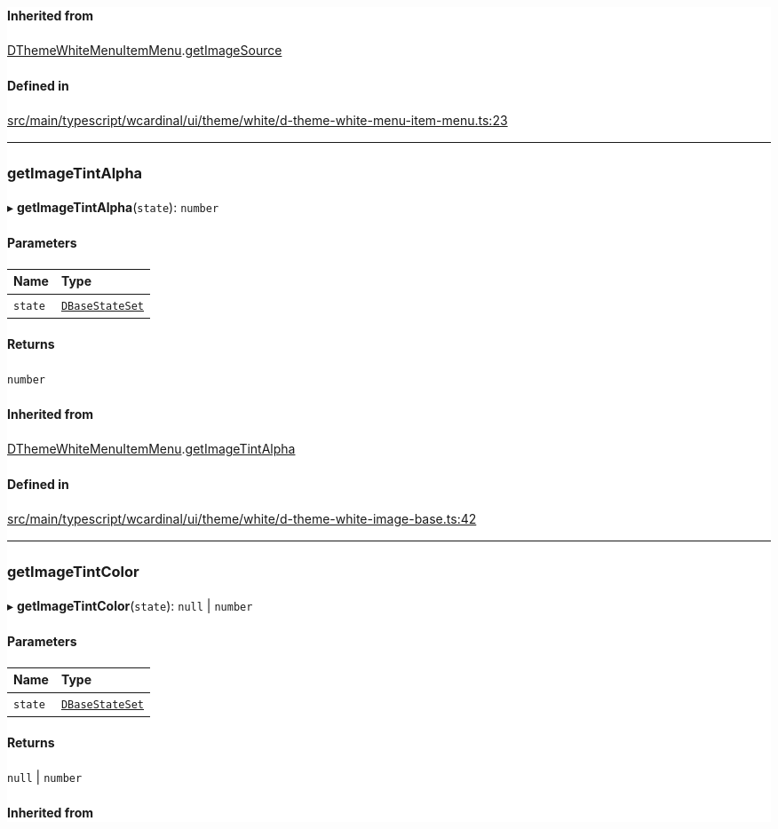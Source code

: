 #### Inherited from

[DThemeWhiteMenuItemMenu](DThemeWhiteMenuItemMenu.md).[getImageSource](DThemeWhiteMenuItemMenu.md#getimagesource)

#### Defined in

[src/main/typescript/wcardinal/ui/theme/white/d-theme-white-menu-item-menu.ts:23](https://github.com/winter-cardinal/winter-cardinal-ui/blob/v0.154.0/src/main/typescript/wcardinal/ui/theme/white/d-theme-white-menu-item-menu.ts#L23)

___

### getImageTintAlpha

▸ **getImageTintAlpha**(`state`): `number`

#### Parameters

| Name | Type |
| :------ | :------ |
| `state` | [`DBaseStateSet`](../interfaces/DBaseStateSet.md) |

#### Returns

`number`

#### Inherited from

[DThemeWhiteMenuItemMenu](DThemeWhiteMenuItemMenu.md).[getImageTintAlpha](DThemeWhiteMenuItemMenu.md#getimagetintalpha)

#### Defined in

[src/main/typescript/wcardinal/ui/theme/white/d-theme-white-image-base.ts:42](https://github.com/winter-cardinal/winter-cardinal-ui/blob/v0.154.0/src/main/typescript/wcardinal/ui/theme/white/d-theme-white-image-base.ts#L42)

___

### getImageTintColor

▸ **getImageTintColor**(`state`): ``null`` \| `number`

#### Parameters

| Name | Type |
| :------ | :------ |
| `state` | [`DBaseStateSet`](../interfaces/DBaseStateSet.md) |

#### Returns

``null`` \| `number`

#### Inherited from
